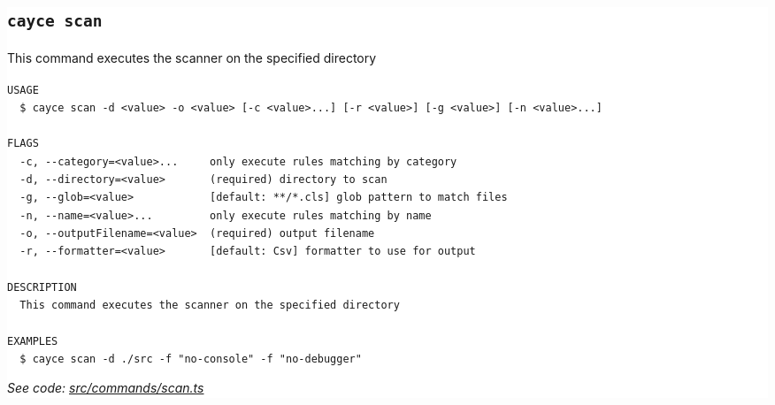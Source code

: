## `cayce scan`

This command executes the scanner on the specified directory

```
USAGE
  $ cayce scan -d <value> -o <value> [-c <value>...] [-r <value>] [-g <value>] [-n <value>...]

FLAGS
  -c, --category=<value>...     only execute rules matching by category
  -d, --directory=<value>       (required) directory to scan
  -g, --glob=<value>            [default: **/*.cls] glob pattern to match files
  -n, --name=<value>...         only execute rules matching by name
  -o, --outputFilename=<value>  (required) output filename
  -r, --formatter=<value>       [default: Csv] formatter to use for output

DESCRIPTION
  This command executes the scanner on the specified directory

EXAMPLES
  $ cayce scan -d ./src -f "no-console" -f "no-debugger"
```

_See code: [src/commands/scan.ts](https://github.com/CayceCodes/cayce-cli/blob/v0.0.8/src/commands/scan.ts)_


